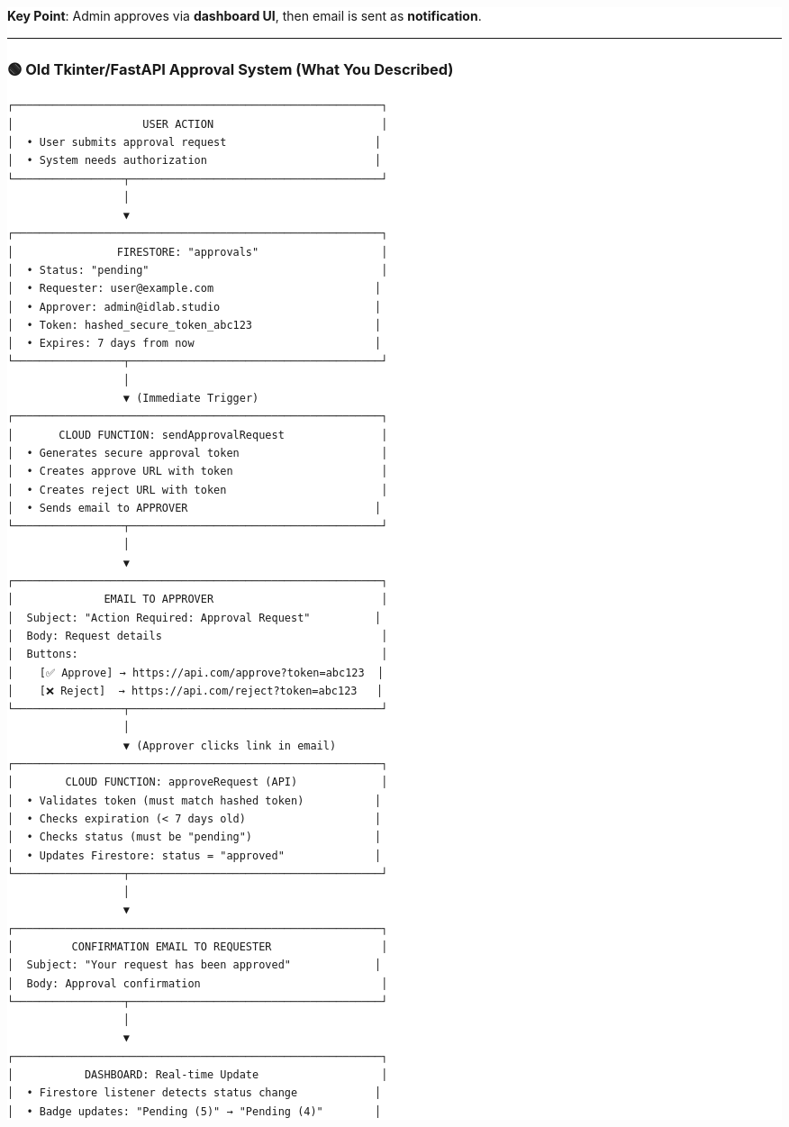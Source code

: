 **Key Point**: Admin approves via **dashboard UI**, then email is sent as **notification**.

---

### 🟢 Old Tkinter/FastAPI Approval System (What You Described)

```
┌─────────────────────────────────────────────────────────┐
│                    USER ACTION                          │
│  • User submits approval request                       │
│  • System needs authorization                          │
└─────────────────┬───────────────────────────────────────┘
                  │
                  ▼
┌─────────────────────────────────────────────────────────┐
│                FIRESTORE: "approvals"                   │
│  • Status: "pending"                                    │
│  • Requester: user@example.com                         │
│  • Approver: admin@idlab.studio                        │
│  • Token: hashed_secure_token_abc123                   │
│  • Expires: 7 days from now                            │
└─────────────────┬───────────────────────────────────────┘
                  │
                  ▼ (Immediate Trigger)
┌─────────────────────────────────────────────────────────┐
│       CLOUD FUNCTION: sendApprovalRequest               │
│  • Generates secure approval token                      │
│  • Creates approve URL with token                       │
│  • Creates reject URL with token                        │
│  • Sends email to APPROVER                             │
└─────────────────┬───────────────────────────────────────┘
                  │
                  ▼
┌─────────────────────────────────────────────────────────┐
│              EMAIL TO APPROVER                          │
│  Subject: "Action Required: Approval Request"          │
│  Body: Request details                                  │
│  Buttons:                                               │
│    [✅ Approve] → https://api.com/approve?token=abc123  │
│    [❌ Reject]  → https://api.com/reject?token=abc123   │
└─────────────────┬───────────────────────────────────────┘
                  │
                  ▼ (Approver clicks link in email)
┌─────────────────────────────────────────────────────────┐
│        CLOUD FUNCTION: approveRequest (API)             │
│  • Validates token (must match hashed token)           │
│  • Checks expiration (< 7 days old)                    │
│  • Checks status (must be "pending")                   │
│  • Updates Firestore: status = "approved"              │
└─────────────────┬───────────────────────────────────────┘
                  │
                  ▼
┌─────────────────────────────────────────────────────────┐
│         CONFIRMATION EMAIL TO REQUESTER                 │
│  Subject: "Your request has been approved"             │
│  Body: Approval confirmation                            │
└─────────────────┬───────────────────────────────────────┘
                  │
                  ▼
┌─────────────────────────────────────────────────────────┐
│           DASHBOARD: Real-time Update                   │
│  • Firestore listener detects status change            │
│  • Badge updates: "Pending (5)" → "Pending (4)"        │
```